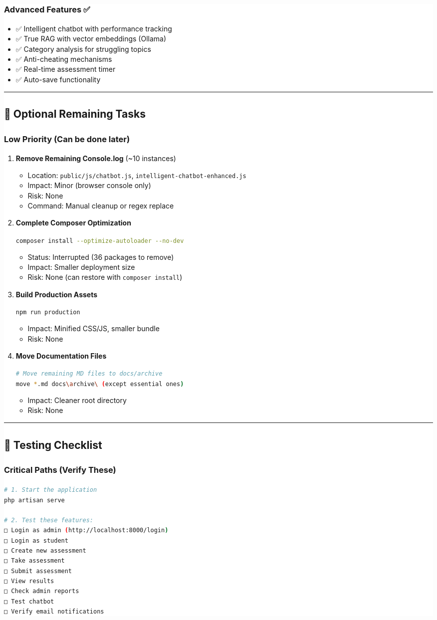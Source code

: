 ### Advanced Features ✅
- ✅ Intelligent chatbot with performance tracking
- ✅ True RAG with vector embeddings (Ollama)
- ✅ Category analysis for struggling topics
- ✅ Anti-cheating mechanisms
- ✅ Real-time assessment timer
- ✅ Auto-save functionality

---

## 🔄 Optional Remaining Tasks

### Low Priority (Can be done later)
1. **Remove Remaining Console.log** (~10 instances)
   - Location: `public/js/chatbot.js`, `intelligent-chatbot-enhanced.js`
   - Impact: Minor (browser console only)
   - Risk: None
   - Command: Manual cleanup or regex replace

2. **Complete Composer Optimization**
   ```bash
   composer install --optimize-autoloader --no-dev
   ```
   - Status: Interrupted (36 packages to remove)
   - Impact: Smaller deployment size
   - Risk: None (can restore with `composer install`)

3. **Build Production Assets**
   ```bash
   npm run production
   ```
   - Impact: Minified CSS/JS, smaller bundle
   - Risk: None

4. **Move Documentation Files**
   ```bash
   # Move remaining MD files to docs/archive
   move *.md docs\archive\ (except essential ones)
   ```
   - Impact: Cleaner root directory
   - Risk: None

---

## 🧪 Testing Checklist

### Critical Paths (Verify These)
```bash
# 1. Start the application
php artisan serve

# 2. Test these features:
□ Login as admin (http://localhost:8000/login)
□ Login as student
□ Create new assessment
□ Take assessment
□ Submit assessment
□ View results
□ Check admin reports
□ Test chatbot
□ Verify email notifications
```
